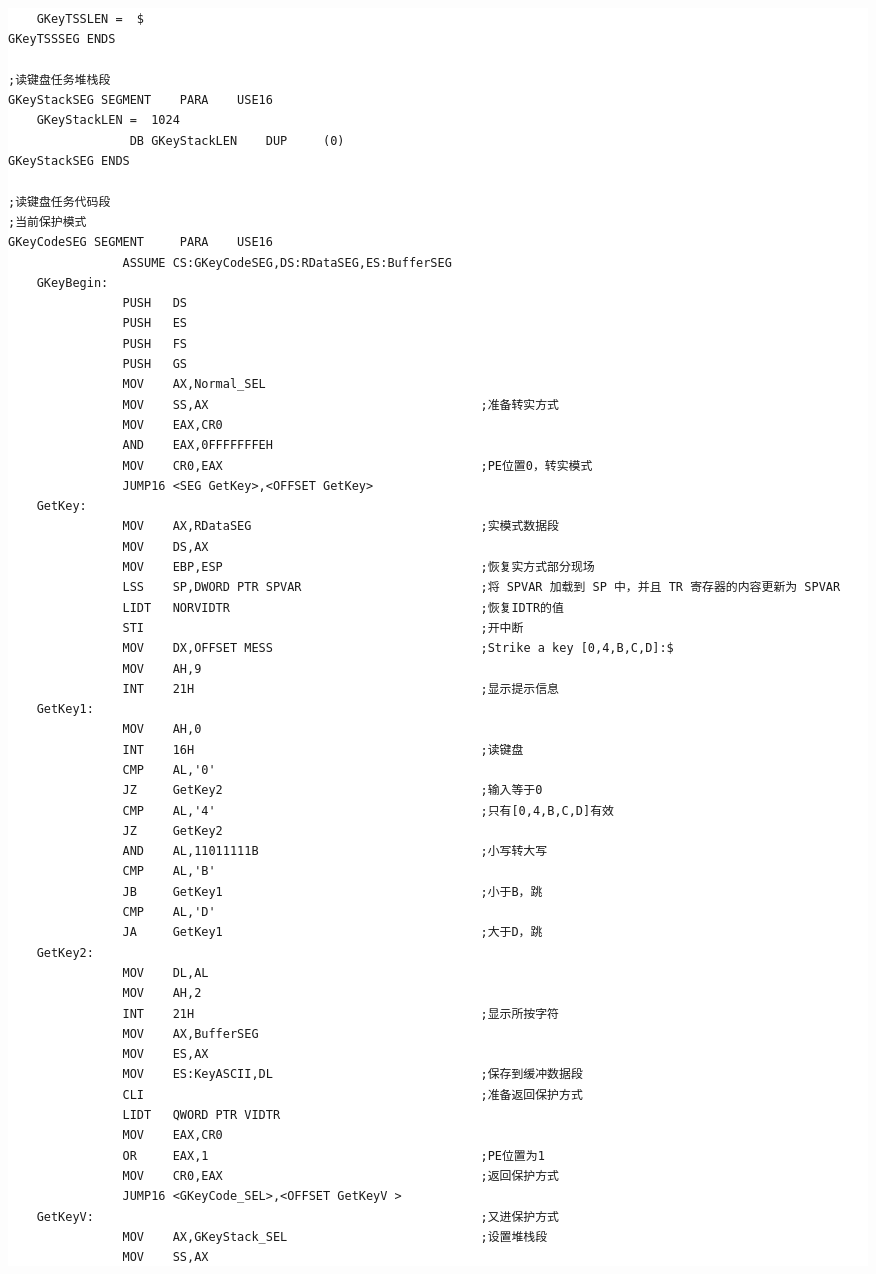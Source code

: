 ```assembly
    GKeyTSSLEN =  $
GKeyTSSSEG ENDS

;读键盘任务堆栈段
GKeyStackSEG SEGMENT 	PARA 	USE16
    GKeyStackLEN =  1024
                 DB GKeyStackLEN 	DUP 	(0)
GKeyStackSEG ENDS

;读键盘任务代码段
;当前保护模式
GKeyCodeSEG SEGMENT 	PARA 	USE16
                ASSUME CS:GKeyCodeSEG,DS:RDataSEG,ES:BufferSEG
    GKeyBegin:  
                PUSH   DS
                PUSH   ES
                PUSH   FS
                PUSH   GS
                MOV    AX,Normal_SEL
                MOV    SS,AX                                      ;准备转实方式
                MOV    EAX,CR0
                AND    EAX,0FFFFFFFEH
                MOV    CR0,EAX                                    ;PE位置0，转实模式
                JUMP16 <SEG GetKey>,<OFFSET GetKey>
    GetKey:     
                MOV    AX,RDataSEG                                ;实模式数据段
                MOV    DS,AX
                MOV    EBP,ESP                                    ;恢复实方式部分现场
                LSS    SP,DWORD PTR SPVAR                         ;将 SPVAR 加载到 SP 中，并且 TR 寄存器的内容更新为 SPVAR
                LIDT   NORVIDTR                                   ;恢复IDTR的值
                STI                                               ;开中断
                MOV    DX,OFFSET MESS                             ;Strike a key [0,4,B,C,D]:$
                MOV    AH,9
                INT    21H                                        ;显示提示信息
    GetKey1:    
                MOV    AH,0
                INT    16H                                        ;读键盘
                CMP    AL,'0'
                JZ     GetKey2                                    ;输入等于0
                CMP    AL,'4'                                     ;只有[0,4,B,C,D]有效
                JZ     GetKey2
                AND    AL,11011111B                               ;小写转大写
                CMP    AL,'B'
                JB     GetKey1                                    ;小于B，跳
                CMP    AL,'D'
                JA     GetKey1                                    ;大于D，跳
    GetKey2:    
                MOV    DL,AL
                MOV    AH,2
                INT    21H                                        ;显示所按字符
                MOV    AX,BufferSEG
                MOV    ES,AX
                MOV    ES:KeyASCII,DL                             ;保存到缓冲数据段
                CLI                                               ;准备返回保护方式
                LIDT   QWORD PTR VIDTR
                MOV    EAX,CR0
                OR     EAX,1                                      ;PE位置为1
                MOV    CR0,EAX                                    ;返回保护方式
                JUMP16 <GKeyCode_SEL>,<OFFSET GetKeyV >
    GetKeyV:                                                      ;又进保护方式
                MOV    AX,GKeyStack_SEL                           ;设置堆栈段
                MOV    SS,AX
```